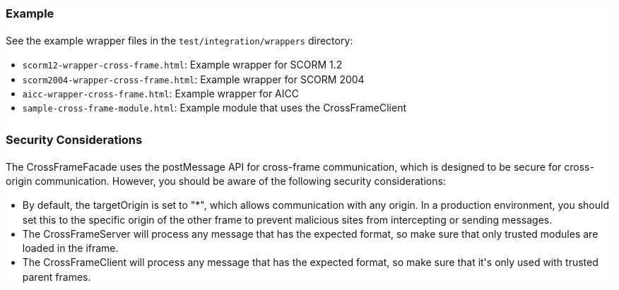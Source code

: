 ### Example

See the example wrapper files in the `test/integration/wrappers` directory:

- `scorm12-wrapper-cross-frame.html`: Example wrapper for SCORM 1.2
- `scorm2004-wrapper-cross-frame.html`: Example wrapper for SCORM 2004
- `aicc-wrapper-cross-frame.html`: Example wrapper for AICC
- `sample-cross-frame-module.html`: Example module that uses the CrossFrameClient

### Security Considerations

The CrossFrameFacade uses the postMessage API for cross-frame communication, which is designed to be secure for cross-origin communication. However, you should be aware of the following security considerations:

- By default, the targetOrigin is set to "*", which allows communication with any origin. In a production environment, you should set this to the specific origin of the other frame to prevent malicious sites from intercepting or sending messages.
- The CrossFrameServer will process any message that has the expected format, so make sure that only trusted modules are loaded in the iframe.
- The CrossFrameClient will process any message that has the expected format, so make sure that it's only used with trusted parent frames.
